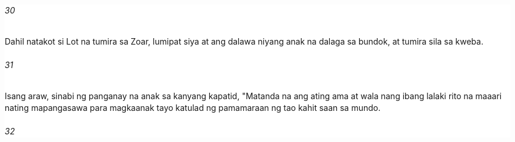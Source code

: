 






###### 30 










Dahil natakot si Lot na tumira sa Zoar, lumipat siya at ang dalawa niyang anak na dalaga sa bundok, at tumira sila sa kweba. 





















###### 31 










Isang araw, sinabi ng panganay na anak sa kanyang kapatid, "Matanda na ang ating ama at wala nang ibang lalaki rito na maaari nating mapangasawa para magkaanak tayo katulad ng pamamaraan ng tao kahit saan sa mundo. 





















###### 32 







